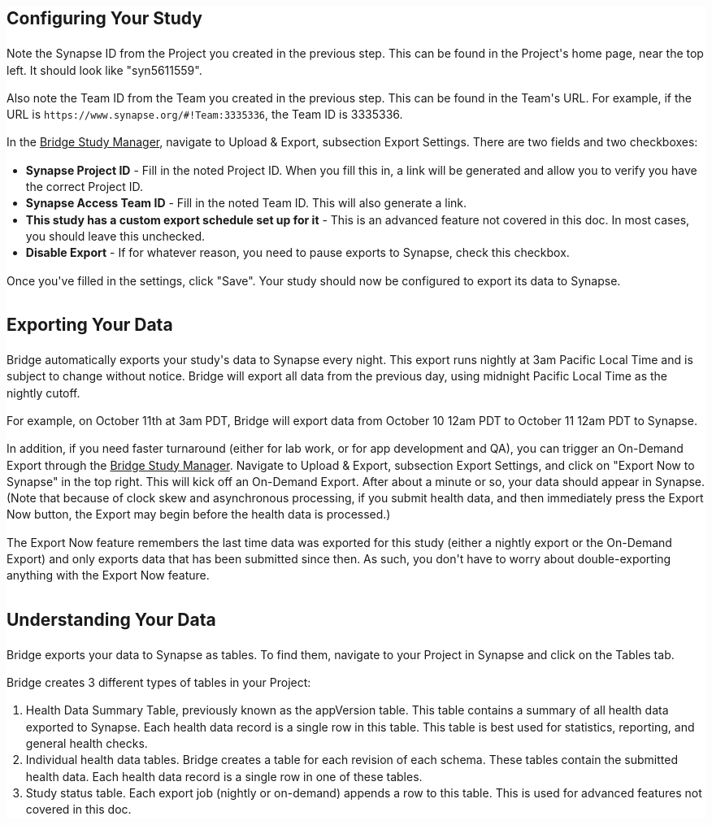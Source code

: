 ## Configuring Your Study

Note the Synapse ID from the Project you created in the previous step. This can be found in the Project's home page, near the top left. It should look like "syn5611559".

Also note the Team ID from the Team you created in the previous step. This can be found in the Team's URL. For example, if the URL is `https://www.synapse.org/#!Team:3335336`, the Team ID is 3335336.

In the [Bridge Study Manager](https://research.sagebridge.org/), navigate to Upload &amp; Export, subsection Export Settings. There are two fields and two checkboxes:

* **Synapse Project ID** - Fill in the noted Project ID. When you fill this in, a link will be generated and allow you to verify you have the correct Project ID.
* **Synapse Access Team ID** - Fill in the noted Team ID. This will also generate a link.
* **This study has a custom export schedule set up for it** - This is an advanced feature not covered in this doc. In most cases, you should leave this unchecked.
* **Disable Export** - If for whatever reason, you need to pause exports to Synapse, check this checkbox.

Once you've filled in the settings, click "Save". Your study should now be configured to export its data to Synapse.

## Exporting Your Data

Bridge automatically exports your study's data to Synapse every night. This export runs nightly at 3am Pacific Local Time and is subject to change without notice. Bridge will export all data from the previous day, using midnight Pacific Local Time as the nightly cutoff.

For example, on October 11th at 3am PDT, Bridge will export data from October 10 12am PDT to October 11 12am PDT to Synapse.

In addition, if you need faster turnaround (either for lab work, or for app development and QA), you can trigger an On-Demand Export through the [Bridge Study Manager](https://research.sagebridge.org/). Navigate to Upload &amp; Export, subsection Export Settings, and click on "Export Now to Synapse" in the top right. This will kick off an On-Demand Export. After about a minute or so, your data should appear in Synapse. (Note that because of clock skew and asynchronous processing, if you submit health data, and then immediately press the Export Now button, the Export may begin before the health data is processed.)

The Export Now feature remembers the last time data was exported for this study (either a nightly export or the On-Demand Export) and only exports data that has been submitted since then. As such, you don't have to worry about double-exporting anything with the Export Now feature.

## Understanding Your Data

Bridge exports your data to Synapse as tables. To find them, navigate to your Project in Synapse and click on the Tables tab.

Bridge creates 3 different types of tables in your Project:

1. Health Data Summary Table, previously known as the appVersion table. This table contains a summary of all health data exported to Synapse. Each health data record is a single row in this table. This table is best used for statistics, reporting, and general health checks.
2. Individual health data tables. Bridge creates a table for each revision of each schema. These tables contain the submitted health data. Each health data record is a single row in one of these tables.
3. Study status table. Each export job (nightly or on-demand) appends a row to this table. This is used for advanced features not covered in this doc.
